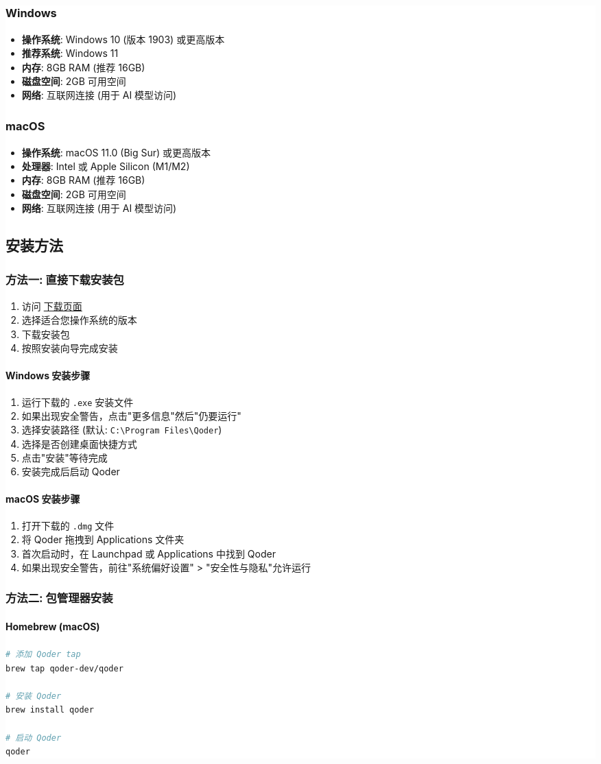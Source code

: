 ### Windows
- **操作系统**: Windows 10 (版本 1903) 或更高版本
- **推荐系统**: Windows 11
- **内存**: 8GB RAM (推荐 16GB)
- **磁盘空间**: 2GB 可用空间
- **网络**: 互联网连接 (用于 AI 模型访问)

### macOS
- **操作系统**: macOS 11.0 (Big Sur) 或更高版本
- **处理器**: Intel 或 Apple Silicon (M1/M2) 
- **内存**: 8GB RAM (推荐 16GB)
- **磁盘空间**: 2GB 可用空间
- **网络**: 互联网连接 (用于 AI 模型访问)

## 安装方法

### 方法一: 直接下载安装包

1. 访问 [下载页面](/download)
2. 选择适合您操作系统的版本
3. 下载安装包
4. 按照安装向导完成安装

#### Windows 安装步骤
1. 运行下载的 `.exe` 安装文件
2. 如果出现安全警告，点击"更多信息"然后"仍要运行"
3. 选择安装路径 (默认: `C:\Program Files\Qoder`)
4. 选择是否创建桌面快捷方式
5. 点击"安装"等待完成
6. 安装完成后启动 Qoder

#### macOS 安装步骤
1. 打开下载的 `.dmg` 文件
2. 将 Qoder 拖拽到 Applications 文件夹
3. 首次启动时，在 Launchpad 或 Applications 中找到 Qoder
4. 如果出现安全警告，前往"系统偏好设置" > "安全性与隐私"允许运行

### 方法二: 包管理器安装

#### Homebrew (macOS)
```bash
# 添加 Qoder tap
brew tap qoder-dev/qoder

# 安装 Qoder
brew install qoder

# 启动 Qoder
qoder
```
